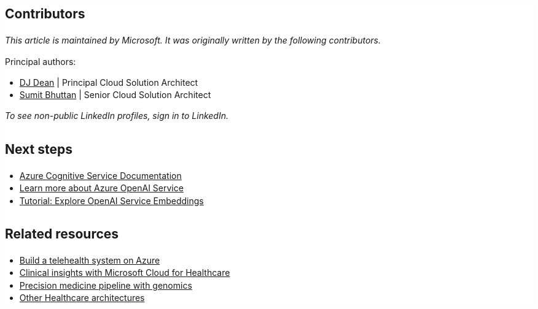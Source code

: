 ## Contributors

*This article is maintained by Microsoft. It was originally written by the following contributors.*

Principal authors:

* [DJ Dean](https://www.linkedin.com/in/deandaniel/) | Principal Cloud Solution Architect
* [Sumit Bhuttan](https://www.linkedin.com/in/sumitbhuttan/) | Senior Cloud Solution Architect

*To see non-public LinkedIn profiles, sign in to LinkedIn.*

## Next steps

* [Azure Cognitive Service Documentation](https://learn.microsoft.com/azure/cognitive-services/)
* [Learn more about Azure OpenAI Service](https://learn.microsoft.com/azure/cognitive-services/openai/overview)
* [Tutorial: Explore OpenAI Service Embeddings](https://learn.microsoft.com/azure/cognitive-services/openai/tutorials/embeddings?tabs=command-line)


## Related resources

  - [Build a telehealth system on Azure](/azure/architecture/example-scenario/apps/telehealth-system)
  - [Clinical insights with Microsoft Cloud for Healthcare](/azure/architecture/example-scenario/mch-health/medical-data-insights)
  - [Precision medicine pipeline with genomics](/azure/architecture/example-scenario/precision-medicine/genomic-analysis-reporting)
  - [Other Healthcare architectures](/azure/architecture/browse/?terms=healthcare)
